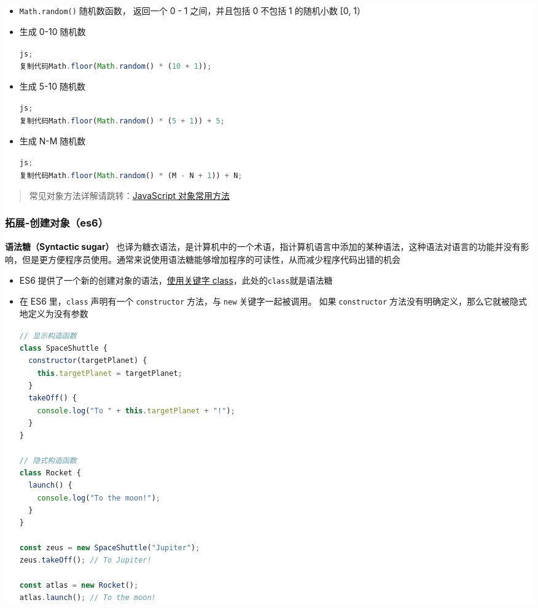 - `Math.random()` 随机数函数， 返回一个 0 - 1 之间，并且包括 0 不包括 1 的随机小数 [0, 1）

- 生成 0-10 随机数

  ```js
  js;
  复制代码Math.floor(Math.random() * (10 + 1));
  ```

- 生成 5-10 随机数

  ```js
  js;
  复制代码Math.floor(Math.random() * (5 + 1)) + 5;
  ```

- 生成 N-M 随机数

  ```js
  js;
  复制代码Math.floor(Math.random() * (M - N + 1)) + N;
  ```

> 常见对象方法详解请跳转：[JavaScript 对象常用方法](https://juejin.cn/post/7237065395941785659)

### 拓展-创建对象（es6）

**语法糖（Syntactic sugar）** 也译为糖衣语法，是计算机中的一个术语，指计算机语言中添加的某种语法，这种语法对语言的功能并没有影响，但是更方便程序员使用。通常来说使用语法糖能够增加程序的可读性，从而减少程序代码出错的机会

- ES6 提供了一个新的创建对象的语法，[使用关键字 class](https://link.juejin.cn/?target=https%3A%2F%2Fdeveloper.mozilla.org%2Fzh-CN%2Fdocs%2FWeb%2FJavaScript%2FReference%2FClasses)，此处的`class`就是语法糖

- 在 ES6 里，`class` 声明有一个 `constructor` 方法，与 `new` 关键字一起被调用。 如果 `constructor` 方法没有明确定义，那么它就被隐式地定义为没有参数

  ```js
  // 显示构造函数
  class SpaceShuttle {
    constructor(targetPlanet) {
      this.targetPlanet = targetPlanet;
    }
    takeOff() {
      console.log("To " + this.targetPlanet + "!");
    }
  }

  // 隐式构造函数
  class Rocket {
    launch() {
      console.log("To the moon!");
    }
  }

  const zeus = new SpaceShuttle("Jupiter");
  zeus.takeOff(); // To Jupiter!

  const atlas = new Rocket();
  atlas.launch(); // To the moon!
  ```
